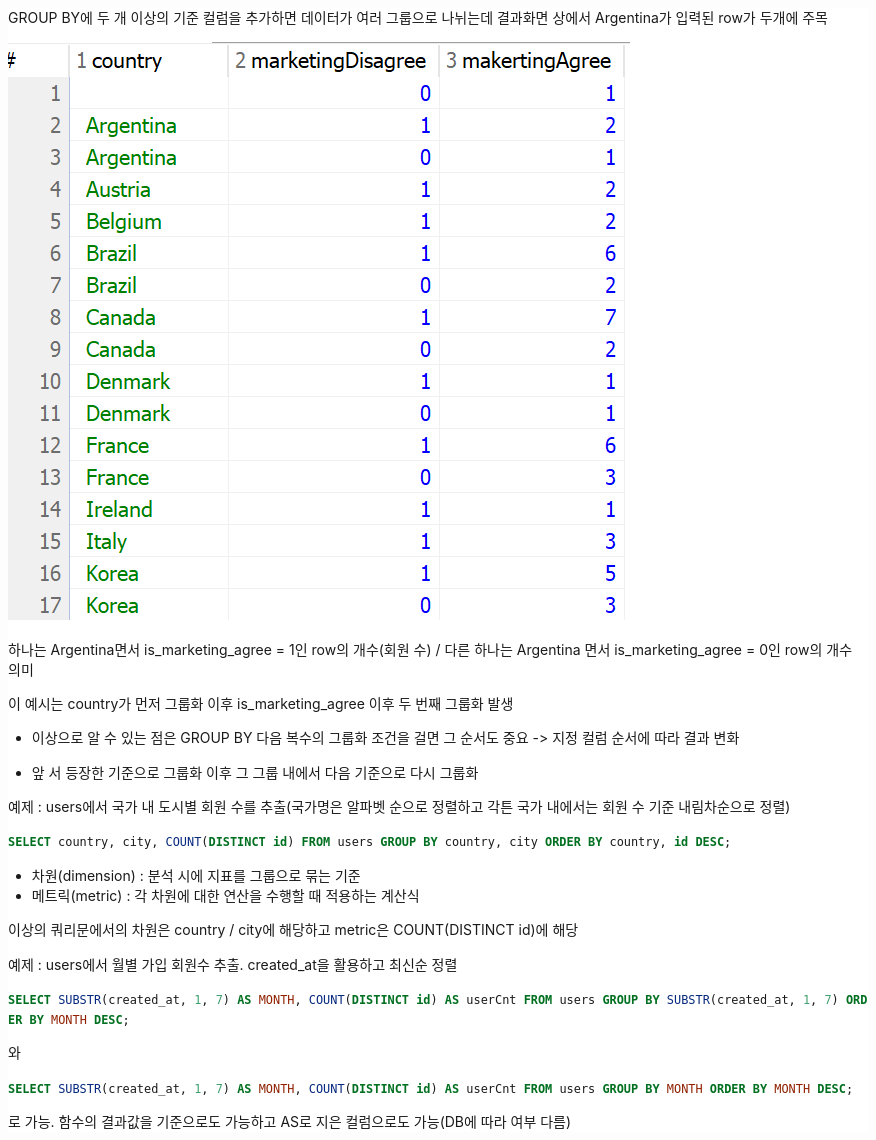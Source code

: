 GROUP BY에 두 개 이상의 기준 컬럼을 추가하면 데이터가 여러 그룹으로 나뉘는데 결과화면 상에서 Argentina가 입력된 row가 두개에 주목

<img src='./image.png'>

하나는 Argentina면서 is_marketing_agree = 1인 row의 개수(회원 수) / 다른 하나는 Argentina 면서 is_marketing_agree = 0인 row의 개수 의미

이 예시는 country가 먼저 그룹화 이후 is_marketing_agree 이후 두 번째 그룹화 발생

- 이상으로 알 수 있는 점은 GROUP BY 다음 복수의 그룹화 조건을 걸면 그 순서도 중요 -> 지정 컬럼 순서에 따라 결과 변화

- 앞 서 등장한 기준으로 그룹화 이후 그 그룹 내에서 다음 기준으로 다시 그룹화

예제 : users에서 국가 내 도시별 회원 수를 추출(국가명은 알파벳 순으로 정렬하고 각튼 국가 내에서는 회원 수 기준 내림차순으로 정렬)
```sql
SELECT country, city, COUNT(DISTINCT id) FROM users GROUP BY country, city ORDER BY country, id DESC;
```

- 차원(dimension) : 분석 시에 지표를 그룹으로 묶는 기준
- 메트릭(metric) : 각 차원에 대한 연산을 수행할 때 적용하는 계산식

이상의 쿼리문에서의 차원은 country / city에 해당하고 metric은 COUNT(DISTINCT id)에 해당

예제 : users에서 월별 가입 회원수 추출. created_at을 활용하고 최신순 정렬
```sql
SELECT SUBSTR(created_at, 1, 7) AS MONTH, COUNT(DISTINCT id) AS userCnt FROM users GROUP BY SUBSTR(created_at, 1, 7) ORDER BY MONTH DESC;
```
와
```sql
SELECT SUBSTR(created_at, 1, 7) AS MONTH, COUNT(DISTINCT id) AS userCnt FROM users GROUP BY MONTH ORDER BY MONTH DESC;
```
로 가능. 함수의 결과값을 기준으로도 가능하고 AS로 지은 컬럼으로도 가능(DB에 따라 여부 다름)
